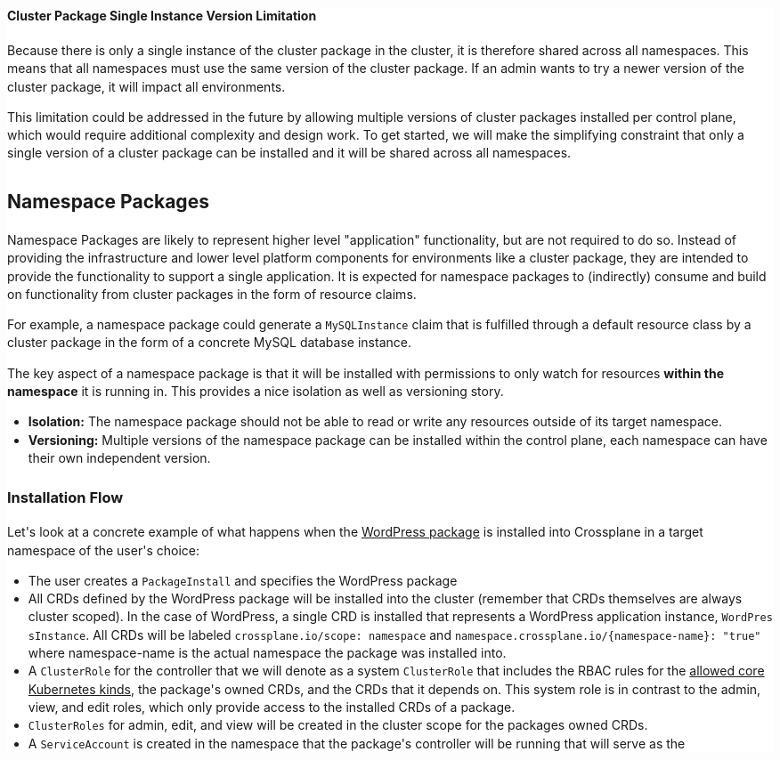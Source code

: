 #### Cluster Package Single Instance Version Limitation

Because there is only a single instance of the cluster package in the cluster, it is therefore shared across all
 namespaces. This means that all namespaces must use the same version of the cluster package. If an admin wants to try a
 newer version of the cluster package, it will impact all environments.

This limitation could be addressed in the future by allowing multiple versions of cluster packages installed per control
 plane, which would require additional complexity and design work. To get started, we will make the simplifying
 constraint that only a single version of a cluster package can be installed and it will be shared across all namespaces.

## Namespace Packages

Namespace Packages are likely to represent higher level "application" functionality, but are not required to do so.
 Instead of providing the infrastructure and lower level platform components for environments like a cluster package,
 they are intended to provide the functionality to support a single application. It is expected for namespace packages
 to (indirectly) consume and build on functionality from cluster packages in the form of resource claims.

For example, a namespace package could generate a `MySQLInstance` claim that is fulfilled through a default resource class
 by a cluster package in the form of a concrete MySQL database instance.

The key aspect of a namespace package is that it will be installed with permissions to only watch for resources
 **within the namespace** it is running in. This provides a nice isolation as well as versioning story.

* **Isolation:** The namespace package should not be able to read or write any resources outside of its target namespace.
* **Versioning:** Multiple versions of the namespace package can be installed within the control plane, each namespace
 can have their own independent version.

### Installation Flow

Let's look at a concrete example of what happens when the [WordPress package](https://github.com/crossplane/app-wordpress/) is installed into Crossplane in a target namespace of the user's choice:

* The user creates a `PackageInstall` and specifies the WordPress package
* All CRDs defined by the WordPress package will be installed into the cluster (remember that CRDs themselves are always cluster scoped).
 In the case of WordPress, a single CRD is installed that represents a WordPress application instance,
 `WordPressInstance`. All CRDs will be labeled `crossplane.io/scope: namespace` and
 `namespace.crossplane.io/{namespace-name}: "true"` where namespace-name is the actual namespace the package was installed
  into.
* A `ClusterRole` for the controller that we will denote as a system `ClusterRole` that includes the RBAC rules for
  the [allowed core Kubernetes kinds](#allowed-resource-access), the package's owned CRDs, and the CRDs that it depends
  on. This system role is in contrast to the admin, view, and edit roles, which only provide access to the installed
  CRDs of a package.
* `ClusterRoles` for admin, edit, and view will be created in the cluster scope for the packages owned CRDs.
* A `ServiceAccount` is created in the namespace that the package's controller will be running that will serve as the